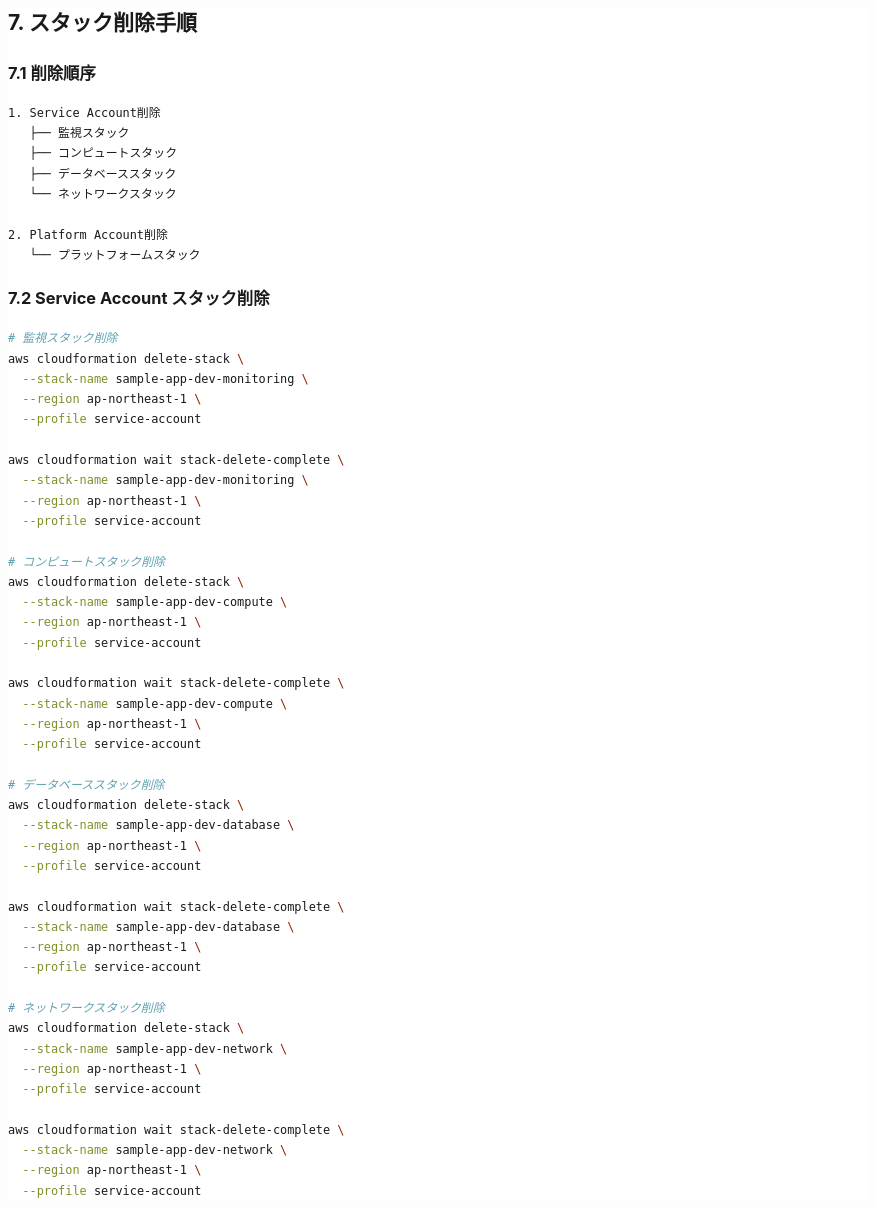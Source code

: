 ## 7. スタック削除手順

### 7.1 削除順序

```
1. Service Account削除
   ├── 監視スタック
   ├── コンピュートスタック
   ├── データベーススタック
   └── ネットワークスタック

2. Platform Account削除
   └── プラットフォームスタック
```

### 7.2 Service Account スタック削除

```bash
# 監視スタック削除
aws cloudformation delete-stack \
  --stack-name sample-app-dev-monitoring \
  --region ap-northeast-1 \
  --profile service-account

aws cloudformation wait stack-delete-complete \
  --stack-name sample-app-dev-monitoring \
  --region ap-northeast-1 \
  --profile service-account

# コンピュートスタック削除
aws cloudformation delete-stack \
  --stack-name sample-app-dev-compute \
  --region ap-northeast-1 \
  --profile service-account

aws cloudformation wait stack-delete-complete \
  --stack-name sample-app-dev-compute \
  --region ap-northeast-1 \
  --profile service-account

# データベーススタック削除
aws cloudformation delete-stack \
  --stack-name sample-app-dev-database \
  --region ap-northeast-1 \
  --profile service-account

aws cloudformation wait stack-delete-complete \
  --stack-name sample-app-dev-database \
  --region ap-northeast-1 \
  --profile service-account

# ネットワークスタック削除
aws cloudformation delete-stack \
  --stack-name sample-app-dev-network \
  --region ap-northeast-1 \
  --profile service-account

aws cloudformation wait stack-delete-complete \
  --stack-name sample-app-dev-network \
  --region ap-northeast-1 \
  --profile service-account
```

